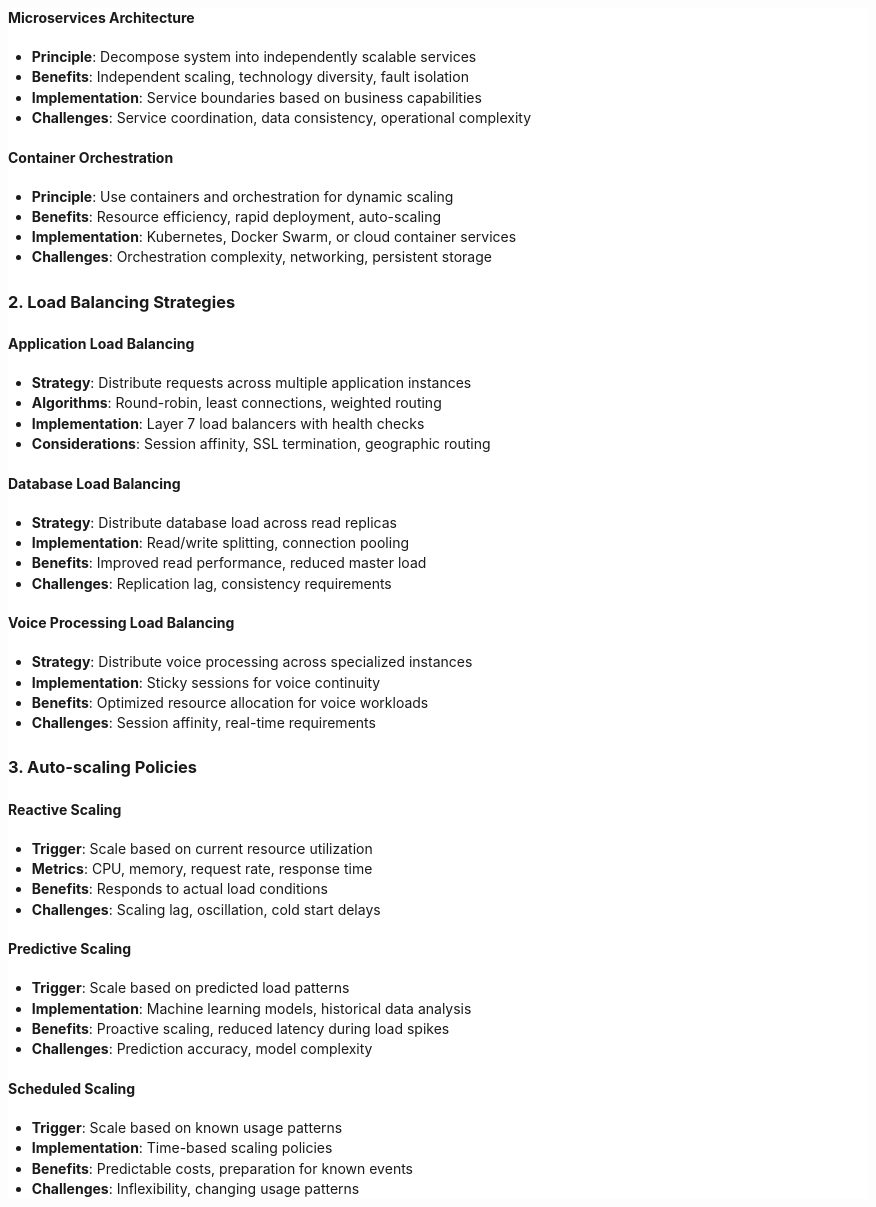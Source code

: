 #### Microservices Architecture
- **Principle**: Decompose system into independently scalable services
- **Benefits**: Independent scaling, technology diversity, fault isolation
- **Implementation**: Service boundaries based on business capabilities
- **Challenges**: Service coordination, data consistency, operational complexity

#### Container Orchestration
- **Principle**: Use containers and orchestration for dynamic scaling
- **Benefits**: Resource efficiency, rapid deployment, auto-scaling
- **Implementation**: Kubernetes, Docker Swarm, or cloud container services
- **Challenges**: Orchestration complexity, networking, persistent storage

### 2. Load Balancing Strategies

#### Application Load Balancing
- **Strategy**: Distribute requests across multiple application instances
- **Algorithms**: Round-robin, least connections, weighted routing
- **Implementation**: Layer 7 load balancers with health checks
- **Considerations**: Session affinity, SSL termination, geographic routing

#### Database Load Balancing
- **Strategy**: Distribute database load across read replicas
- **Implementation**: Read/write splitting, connection pooling
- **Benefits**: Improved read performance, reduced master load
- **Challenges**: Replication lag, consistency requirements

#### Voice Processing Load Balancing
- **Strategy**: Distribute voice processing across specialized instances
- **Implementation**: Sticky sessions for voice continuity
- **Benefits**: Optimized resource allocation for voice workloads
- **Challenges**: Session affinity, real-time requirements

### 3. Auto-scaling Policies

#### Reactive Scaling
- **Trigger**: Scale based on current resource utilization
- **Metrics**: CPU, memory, request rate, response time
- **Benefits**: Responds to actual load conditions
- **Challenges**: Scaling lag, oscillation, cold start delays

#### Predictive Scaling
- **Trigger**: Scale based on predicted load patterns
- **Implementation**: Machine learning models, historical data analysis
- **Benefits**: Proactive scaling, reduced latency during load spikes
- **Challenges**: Prediction accuracy, model complexity

#### Scheduled Scaling
- **Trigger**: Scale based on known usage patterns
- **Implementation**: Time-based scaling policies
- **Benefits**: Predictable costs, preparation for known events
- **Challenges**: Inflexibility, changing usage patterns
